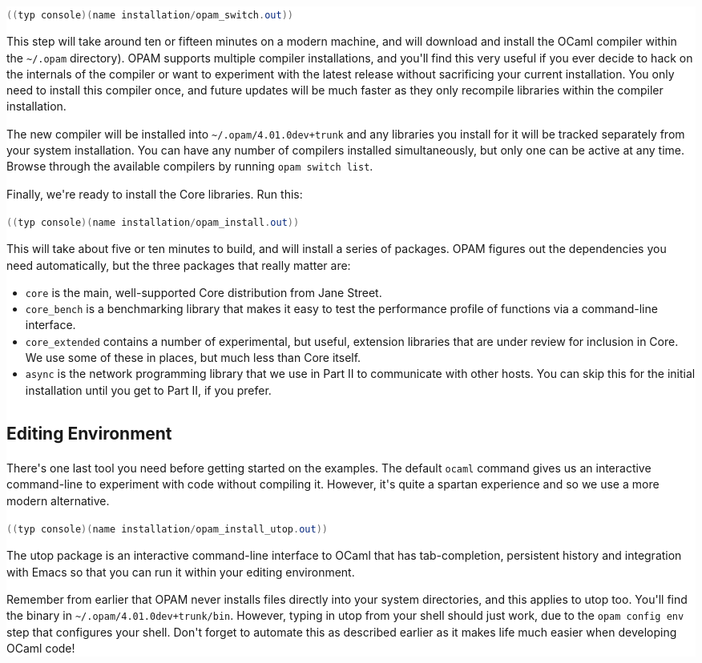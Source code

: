 ```frag
((typ console)(name installation/opam_switch.out))
```

This step will take around ten or fifteen minutes on a modern machine, and will
download and install the OCaml compiler within the `~/.opam` directory).  OPAM
supports multiple compiler installations, and you'll find this very useful if
you ever decide to hack on the internals of the compiler or want to experiment
with the latest release without sacrificing your current installation.  You
only need to install this compiler once, and future updates will be much faster
as they only recompile libraries within the compiler installation.

The new compiler will be installed into `~/.opam/4.01.0dev+trunk`
and any libraries you install for it will be tracked separately from
your system installation.  You can have any number of compilers
installed simultaneously, but only one can be active at any time.
Browse through the available compilers by running `opam switch list`.

Finally, we're ready to install the Core libraries.  Run this:

```frag
((typ console)(name installation/opam_install.out))
```

This will take about five or ten minutes to build, and will install a series of
packages.  OPAM figures out the dependencies you need automatically, but the
three packages that really matter are:

* `core` is the main, well-supported Core distribution from Jane Street.
* `core_bench` is a benchmarking library that makes it easy to test the
  performance profile of functions via a command-line interface.
* `core_extended` contains a number of experimental, but useful,
  extension libraries that are under review for inclusion in Core.  We
  use some of these in places, but much less than Core itself.
* `async` is the network programming library that we use in Part II to
  communicate with other hosts.  You can skip this for the initial
  installation until you get to Part II, if you prefer.

## Editing Environment

There's one last tool you need before getting started on the examples.
The default `ocaml` command gives us an interactive command-line to
experiment with code without compiling it.  However, it's quite a
spartan experience and so we use a more modern alternative.

```frag
((typ console)(name installation/opam_install_utop.out))
```

The <command>utop</command> package is an interactive command-line interface to OCaml
that has tab-completion, persistent history and integration with Emacs
so that you can run it within your editing environment.

Remember from earlier that OPAM never installs files directly into your system
directories, and this applies to <command>utop</command> too.  You'll find the binary in
`~/.opam/4.01.0dev+trunk/bin`.  However, typing in <command>utop</command> from your shell
should just work, due to the `opam config env` step that configures your shell.
Don't forget to automate this as described earlier as it makes life much
easier when developing OCaml code!
